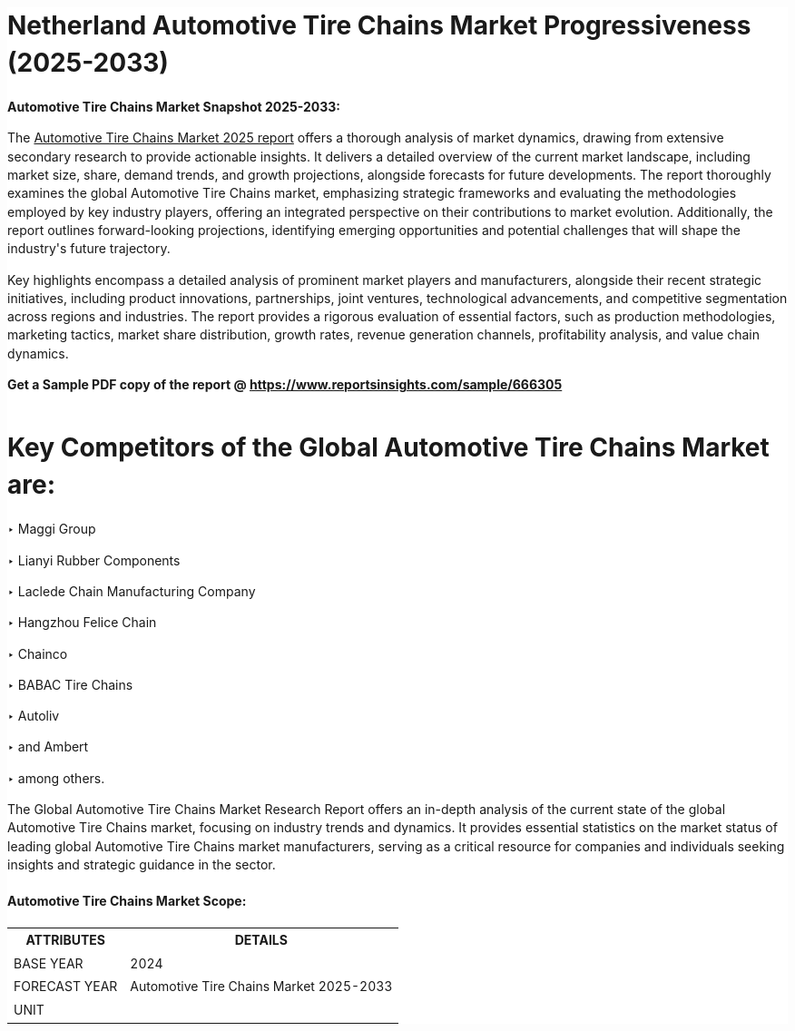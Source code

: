 # Netherland Automotive Tire Chains Market Progressiveness (2025-2033)

<strong>Automotive Tire Chains Market Snapshot 2025-2033:</strong>

 The <a href=https://www.reportsinsights.com/sample/666305>Automotive Tire Chains Market 2025 report</a> offers a thorough analysis of market dynamics, drawing from extensive secondary research to provide actionable insights. It delivers a detailed overview of the current market landscape, including market size, share, demand trends, and growth projections, alongside forecasts for future developments. The report thoroughly examines the global Automotive Tire Chains market, emphasizing strategic frameworks and evaluating the methodologies employed by key industry players, offering an integrated perspective on their contributions to market evolution. Additionally, the report outlines forward-looking projections, identifying emerging opportunities and potential challenges that will shape the industry's future trajectory.

Key highlights encompass a detailed analysis of prominent market players and manufacturers, alongside their recent strategic initiatives, including product innovations, partnerships, joint ventures, technological advancements, and competitive segmentation across regions and industries. The report provides a rigorous evaluation of essential factors, such as production methodologies, marketing tactics, market share distribution, growth rates, revenue generation channels, profitability analysis, and value chain dynamics.

<strong>Get a Sample PDF copy of the report @ <a href=https://www.reportsinsights.com/sample/666305>https://www.reportsinsights.com/sample/666305</a></strong>

# <strong>Key Competitors of the Global Automotive Tire Chains Market are:</strong>

‣ Maggi Group

‣ Lianyi Rubber Components

‣ Laclede Chain Manufacturing Company

‣ Hangzhou Felice Chain

‣ Chainco

‣ BABAC Tire Chains

‣ Autoliv

‣ and Ambert

‣ among others.

The Global Automotive Tire Chains Market Research Report offers an in-depth analysis of the current state of the global Automotive Tire Chains market, focusing on industry trends and dynamics. It provides essential statistics on the market status of leading global Automotive Tire Chains market manufacturers, serving as a critical resource for companies and individuals seeking insights and strategic guidance in the sector.

<h4>Automotive Tire Chains Market Scope:</h4>
<table>
<tr>
<th>ATTRIBUTES</th>
<th>DETAILS</th>
</tr>
<tr>
<td>BASE YEAR</td>
<td>2024</td>
</tr>
<tr>
<td>FORECAST YEAR</td>
<td>Automotive Tire Chains Market 2025-2033</td>
</tr>
<tr>
<td>UNIT</td>